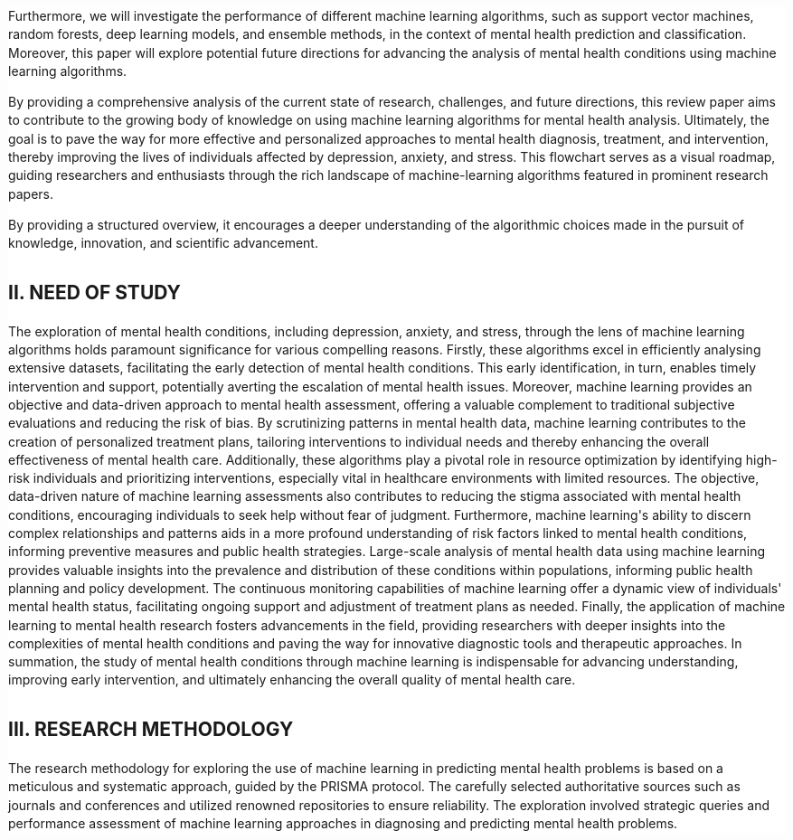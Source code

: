 Furthermore, we will investigate the performance of different machine learning algorithms, such as support vector machines, random forests, deep learning models, and ensemble methods, in the context of mental health prediction and classification.
Moreover, this paper will explore potential future directions for advancing the analysis of mental health conditions using machine learning algorithms.

By providing a comprehensive analysis of the current state of research, challenges, and future directions, this review paper aims to contribute to the growing body of knowledge on using machine learning algorithms for mental health analysis. 
Ultimately, the goal is to pave the way for more effective and personalized approaches to mental health diagnosis, treatment, and intervention, thereby improving the lives of individuals affected by depression, anxiety, and stress.
This flowchart serves as a visual roadmap, guiding researchers and enthusiasts through the rich landscape of machine-learning algorithms featured in prominent research papers. 

By providing a structured overview, it encourages a deeper understanding of the algorithmic choices made in the pursuit of knowledge, innovation, and scientific advancement.

## II.	NEED OF STUDY

The exploration of mental health conditions, including depression, anxiety, and stress, through the lens of machine learning algorithms holds paramount significance for various compelling reasons. Firstly, these algorithms excel in efficiently analysing extensive datasets, facilitating the early detection of mental health conditions. This early identification, in turn, enables timely intervention and support, potentially averting the escalation of mental health issues. Moreover, machine learning provides an objective and data-driven approach to mental health assessment, offering a valuable complement to traditional subjective evaluations and reducing the risk of bias. By scrutinizing patterns in mental health data, machine learning contributes to the creation of personalized treatment plans, tailoring interventions to individual needs and thereby enhancing the overall effectiveness of mental health care. Additionally, these algorithms play a pivotal role in resource optimization by identifying high-risk individuals and prioritizing interventions, especially vital in healthcare environments with limited resources. The objective, data-driven nature of machine learning assessments also contributes to reducing the stigma associated with mental health conditions, encouraging individuals to seek help without fear of judgment. Furthermore, machine learning's ability to discern complex relationships and patterns aids in a more profound understanding of risk factors linked to mental health conditions, informing preventive measures and public health strategies. Large-scale analysis of mental health data using machine learning provides valuable insights into the prevalence and distribution of these conditions within populations, informing public health planning and policy development. The continuous monitoring capabilities of machine learning offer a dynamic view of individuals' mental health status, facilitating ongoing support and adjustment of treatment plans as needed. Finally, the application of machine learning to mental health research fosters advancements in the field, providing researchers with deeper insights into the complexities of mental health conditions and paving the way for innovative diagnostic tools and therapeutic approaches. In summation, the study of mental health conditions through machine learning is indispensable for advancing understanding, improving early intervention, and ultimately enhancing the overall quality of mental health care.

## III.	RESEARCH METHODOLOGY

The research methodology for exploring the use of machine learning in predicting mental health problems is based on a meticulous and systematic approach, guided by the PRISMA protocol. The carefully selected authoritative sources such as journals and conferences and utilized renowned repositories to ensure reliability. The exploration involved strategic queries and performance assessment of machine learning approaches in diagnosing and predicting mental health problems.
